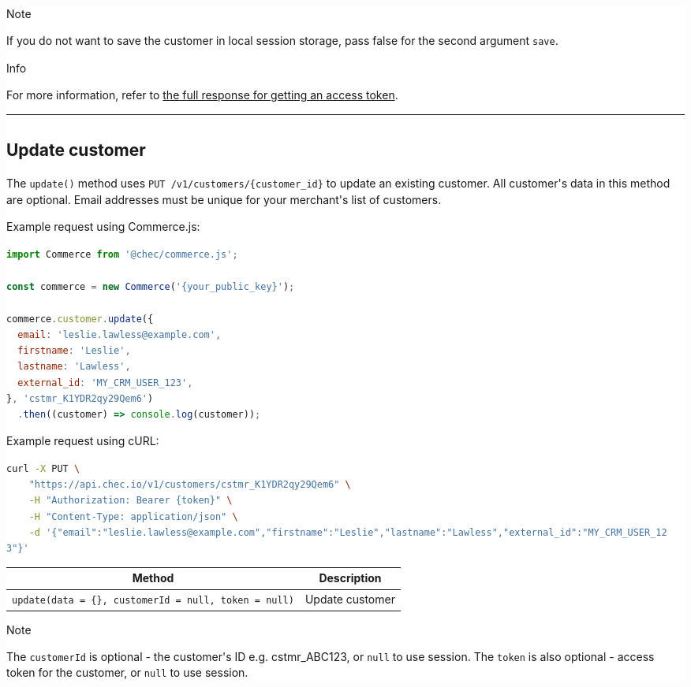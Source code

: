 <div class="highlight highlight--note">
    <span>Note</span>
    <p>If you do not want to save the customer in local session storage, pass false for the second argument <code>save</code>.</p>
</div>

<div class="highlight highlight--info">
    <span>Info</span>
    <p>For more information, refer to <a href="/docs/api/?shell#exchange-login-token-for-jwt">the full response for getting an access token</a>.</p>
</div>

---

## Update customer

The `update()` method uses `PUT /v1/customers/{customer_id}` to update an existing customer. All customer's data in this
method are optional. Email addresses must be unique for your merchant's list of customers.

Example request using Commerce.js:

```js
import Commerce from '@chec/commerce.js';

const commerce = new Commerce('{your_public_key}');

commerce.customer.update({
  email: 'leslie.lawless@example.com',
  firstname: 'Leslie',
  lastname: 'Lawless',
  external_id: 'MY_CRM_USER_123',
}, 'cstmr_K1YDR2qy29Qem6')
  .then((customer) => console.log(customer));
```

Example request using cURL:

```bash
curl -X PUT \
    "https://api.chec.io/v1/customers/cstmr_K1YDR2qy29Qem6" \
    -H "Authorization: Bearer {token}" \
    -H "Content-Type: application/json" \
    -d '{"email":"leslie.lawless@example.com","firstname":"Leslie","lastname":"Lawless","external_id":"MY_CRM_USER_123"}'
```

| Method | Description |
| -------------------- | ----------- |
| `update(data = {}, customerId = null, token = null)`  | Update customer |

<div class="highlight highlight--note">
    <span>Note</span>
    <p>The <code>customerId</code> is optional - the customer's ID e.g. cstmr_ABC123, or <code>null</code> to use session. The <code>token</code> is also optional - access token for the customer, or <code>null</code> to use session.</p>
</div>
